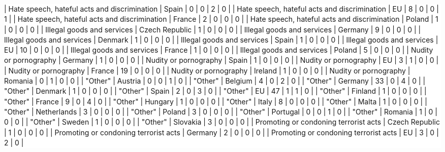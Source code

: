 | Hate speech, hateful acts and discrimination | Spain | 0   | 0   | 2   | 0   |
| Hate speech, hateful acts and discrimination | EU  | 8   | 0   | 0   | 1   |
| Hate speech, hateful acts and discrimination | France | 2   | 0   | 0   | 0   |
| Hate speech, hateful acts and discrimination | Poland | 1   | 0   | 0   | 0   |
| Illegal goods and services | Czech Republic | 1   | 0   | 0   | 0   |
| Illegal goods and services | Germany | 9   | 0   | 0   | 0   |
| Illegal goods and services | Denmark | 1   | 0   | 0   | 0   |
| Illegal goods and services | Spain | 1   | 0   | 0   | 0   |
| Illegal goods and services | EU  | 10  | 0   | 0   | 0   |
| Illegal goods and services | France | 1   | 0   | 0   | 0   |
| Illegal goods and services | Poland | 5   | 0   | 0   | 0   |
| Nudity or pornography | Germany | 1   | 0   | 0   | 0   |
| Nudity or pornography | Spain | 1   | 0   | 0   | 0   |
| Nudity or pornography | EU  | 3   | 1   | 0   | 0   |
| Nudity or pornography | France | 19  | 0   | 0   | 0   |
| Nudity or pornography | Ireland | 1   | 0   | 0   | 0   |
| Nudity or pornography | Romania | 0   | 1   | 0   | 0   |
| "Other" | Austria | 0   | 0   | 1   | 0   |
| "Other" | Belgium | 4   | 0   | 2   | 0   |
| "Other" | Germany | 33  | 0   | 4   | 0   |
| "Other" | Denmark | 1   | 0   | 0   | 0   |
| "Other" | Spain | 2   | 0   | 3   | 0   |
| "Other" | EU  | 47  | 1   | 1   | 0   |
| "Other" | Finland | 1   | 0   | 0   | 0   |
| "Other" | France | 9   | 0   | 4   | 0   |
| "Other" | Hungary | 1   | 0   | 0   | 0   |
| "Other" | Italy | 8   | 0   | 0   | 0   |
| "Other" | Malta | 1   | 0   | 0   | 0   |
| "Other" | Netherlands | 3   | 0   | 0   | 0   |
| "Other" | Poland | 3   | 0   | 0   | 0   |
| "Other" | Portugal | 0   | 0   | 1   | 0   |
| "Other" | Romania | 1   | 0   | 0   | 0   |
| "Other" | Sweden | 1   | 0   | 0   | 0   |
| "Other" | Slovakia | 3   | 0   | 0   | 0   |
| Promoting or condoning terrorist acts | Czech Republic | 1   | 0   | 0   | 0   |
| Promoting or condoning terrorist acts | Germany | 2   | 0   | 0   | 0   |
| Promoting or condoning terrorist acts | EU  | 3   | 0   | 2   | 0   |